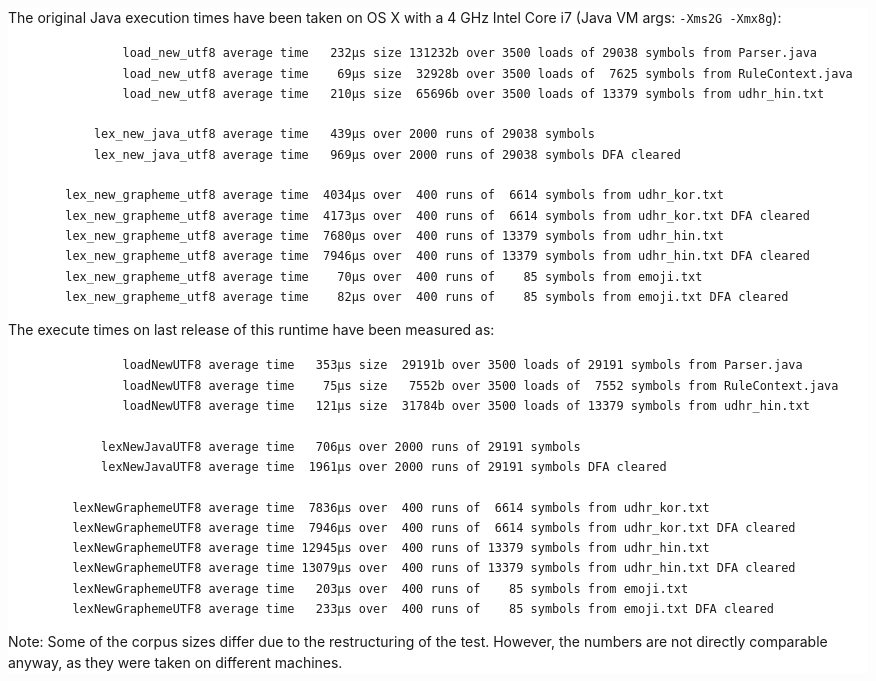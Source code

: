 The original Java execution times have been taken on OS X with a 4 GHz Intel Core i7 (Java VM args: `-Xms2G -Xmx8g`):

```bash
                load_new_utf8 average time   232µs size 131232b over 3500 loads of 29038 symbols from Parser.java
                load_new_utf8 average time    69µs size  32928b over 3500 loads of  7625 symbols from RuleContext.java
                load_new_utf8 average time   210µs size  65696b over 3500 loads of 13379 symbols from udhr_hin.txt

            lex_new_java_utf8 average time   439µs over 2000 runs of 29038 symbols
            lex_new_java_utf8 average time   969µs over 2000 runs of 29038 symbols DFA cleared

        lex_new_grapheme_utf8 average time  4034µs over  400 runs of  6614 symbols from udhr_kor.txt
        lex_new_grapheme_utf8 average time  4173µs over  400 runs of  6614 symbols from udhr_kor.txt DFA cleared
        lex_new_grapheme_utf8 average time  7680µs over  400 runs of 13379 symbols from udhr_hin.txt
        lex_new_grapheme_utf8 average time  7946µs over  400 runs of 13379 symbols from udhr_hin.txt DFA cleared
        lex_new_grapheme_utf8 average time    70µs over  400 runs of    85 symbols from emoji.txt
        lex_new_grapheme_utf8 average time    82µs over  400 runs of    85 symbols from emoji.txt DFA cleared
```

The execute times on last release of this runtime have been measured as:

```bash
                loadNewUTF8 average time   353µs size  29191b over 3500 loads of 29191 symbols from Parser.java
                loadNewUTF8 average time    75µs size   7552b over 3500 loads of  7552 symbols from RuleContext.java
                loadNewUTF8 average time   121µs size  31784b over 3500 loads of 13379 symbols from udhr_hin.txt

             lexNewJavaUTF8 average time   706µs over 2000 runs of 29191 symbols
             lexNewJavaUTF8 average time  1961µs over 2000 runs of 29191 symbols DFA cleared

         lexNewGraphemeUTF8 average time  7836µs over  400 runs of  6614 symbols from udhr_kor.txt
         lexNewGraphemeUTF8 average time  7946µs over  400 runs of  6614 symbols from udhr_kor.txt DFA cleared
         lexNewGraphemeUTF8 average time 12945µs over  400 runs of 13379 symbols from udhr_hin.txt
         lexNewGraphemeUTF8 average time 13079µs over  400 runs of 13379 symbols from udhr_hin.txt DFA cleared
         lexNewGraphemeUTF8 average time   203µs over  400 runs of    85 symbols from emoji.txt
         lexNewGraphemeUTF8 average time   233µs over  400 runs of    85 symbols from emoji.txt DFA cleared
```

Note: Some of the corpus sizes differ due to the restructuring of the test. However, the numbers are not directly comparable anyway, as they were taken on different machines.
